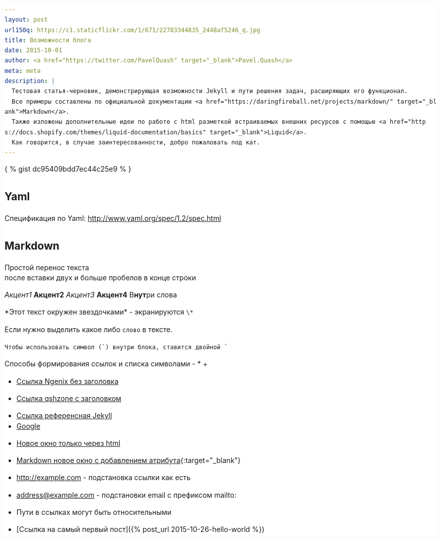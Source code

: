 ```yaml
---
layout: post
url150q: https://c1.staticflickr.com/1/671/22783344835_2448af5246_q.jpg
title: Возможности блога
date: 2015-10-01
author: <a href="https://twitter.com/PavelQuash" target="_blank">Pavel.Quash</a>
meta: meta
description: |
  Тестовая статья-черновик, демонстрирующая возможности Jekyll и пути решения задач, расширяющих его функционал.
  Все примеры составлены по официальной документации <a href="https://daringfireball.net/projects/markdown/" target="_blank">Markdown</a>.
  Также изложены дополнительные идеи по работе с html разметкой встраиваемых внешних ресурсов с помощью <a href="https://docs.shopify.com/themes/liquid-documentation/basics" target="_blank">Liquid</a>.
  Как говорится, в случае заинтересованности, добро пожаловать под кат.
---
```


{ % gist dc95409bdd7ec44c25e9 % }

Yaml
----

Спецификация по Yaml: <http://www.yaml.org/spec/1.2/spec.html>



Markdown
--------

Простой перенос текста  
после вставки двух и больше пробелов в конце строки

_Акцент1_ __Акцент2__ *Акцент3* **Акцент4** В**нут**ри слова

\*Этот текст окружен звездочками\* - экранируются `\*`

Если нужно выделить какое либо `слово` в тексте.

``Чтобы использовать символ (`) внутри блока, ставится двойной ` ``

Способы формирования ссылок и списка символами - * +

- [Ссылка Ngenix без заголовка](http://ngenix.qshzone.ru)
* [Ссылка qshzone с заголовком](http://qshzone.ru "Блог")
+ [Ссылка референсная Jekyll][jekyll]
+ [Google][]
- <a href="http://example.com/" target="_blank">Новое окно только через html</a>
* [Markdown новое окно с добавлением атрибута](https://daringfireball.net/projects/markdown/ "Official page"){:target="_blank"}
- <http://example.com> - подстановка ссылки как есть
* <address@example.com> - подстановки email с префиксом mailto:
+ Пути в ссылках могут быть относительными
- [Ссылка на самый первый пост]({% post_url 2015-10-26-hello-world %})


[jekyll]: http://jekyllrb.com "Jekyll"
[google]: <http://google.com>
[img]: https://cs7062.vk.me/c7001/v7001096/1496c/YZ7knOHk7po.jpg "Дизайн квартиры"